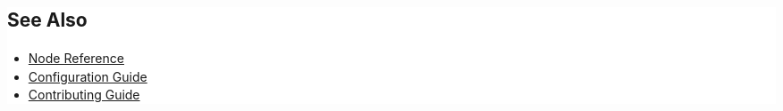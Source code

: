 ## See Also

- [Node Reference](../nodes/README.md)
- [Configuration Guide](../getting-started/configuration.md)
- [Contributing Guide](../../CONTRIBUTING.md)

